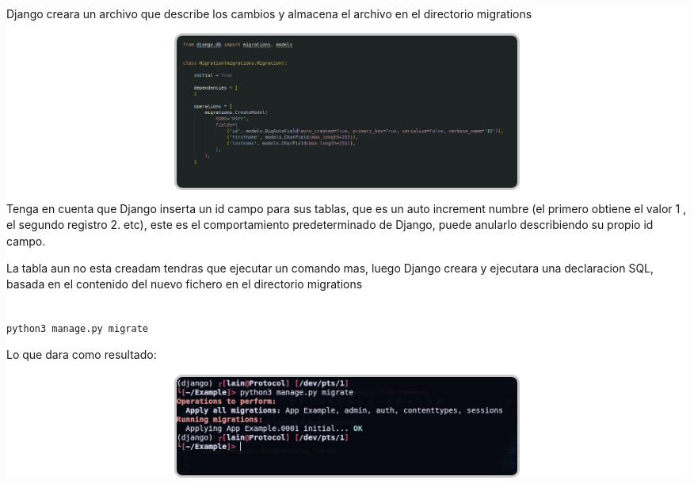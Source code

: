 Django creara un archivo que describe los cambios y almacena el archivo en el directorio migrations 


<img src="vx_images/144934484376724.png" style="border: 3px solid #cacaca;border-radius:10px;display:block;width: 50%;margin-left: auto;margin-right: auto;margin-top:10px;">


Tenga en cuenta que Django inserta un id campo para sus tablas, que es un auto increment numbre (el primero obtiene el valor 1 , el segundo registro 2. etc), este es el comportamiento predeterminado de Django, puede anularlo describiendo su propio id campo.

La tabla aun no esta creadam tendras que ejecutar un comando mas, luego Django creara y ejecutara una declaracion SQL, basada en el contenido del nuevo fichero en el directorio migrations

```bash

python3 manage.py migrate

```

Lo que dara como resultado:

<img src="vx_images/497724712135150.png" style="border: 3px solid #cacaca;border-radius:10px;display:block;width: 50%;margin-left: auto;margin-right: auto;margin-top:10px;">
